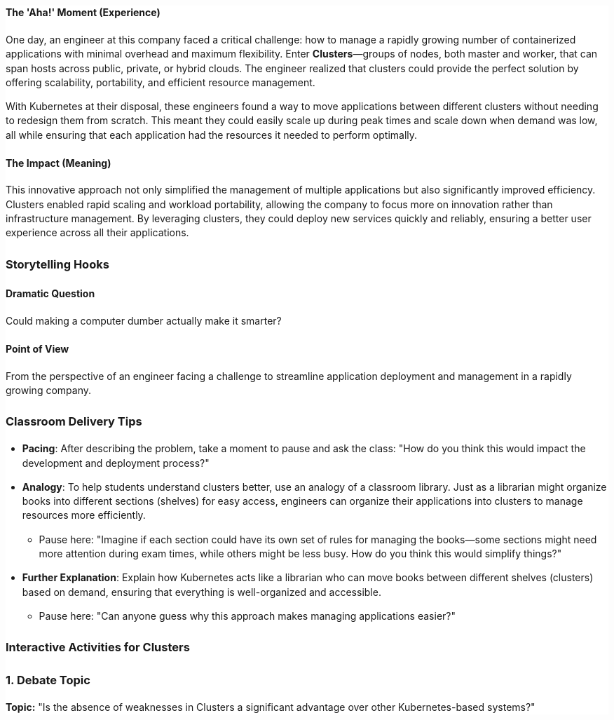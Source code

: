 #### The 'Aha!' Moment (Experience)
One day, an engineer at this company faced a critical challenge: how to manage a rapidly growing number of containerized applications with minimal overhead and maximum flexibility. Enter **Clusters**—groups of nodes, both master and worker, that can span hosts across public, private, or hybrid clouds. The engineer realized that clusters could provide the perfect solution by offering scalability, portability, and efficient resource management.

With Kubernetes at their disposal, these engineers found a way to move applications between different clusters without needing to redesign them from scratch. This meant they could easily scale up during peak times and scale down when demand was low, all while ensuring that each application had the resources it needed to perform optimally.

#### The Impact (Meaning)
This innovative approach not only simplified the management of multiple applications but also significantly improved efficiency. Clusters enabled rapid scaling and workload portability, allowing the company to focus more on innovation rather than infrastructure management. By leveraging clusters, they could deploy new services quickly and reliably, ensuring a better user experience across all their applications.

### Storytelling Hooks

#### Dramatic Question
Could making a computer dumber actually make it smarter?

#### Point of View
From the perspective of an engineer facing a challenge to streamline application deployment and management in a rapidly growing company.

### Classroom Delivery Tips

- **Pacing**: After describing the problem, take a moment to pause and ask the class: "How do you think this would impact the development and deployment process?"
- **Analogy**: To help students understand clusters better, use an analogy of a classroom library. Just as a librarian might organize books into different sections (shelves) for easy access, engineers can organize their applications into clusters to manage resources more efficiently.
  
  - Pause here: "Imagine if each section could have its own set of rules for managing the books—some sections might need more attention during exam times, while others might be less busy. How do you think this would simplify things?"
- **Further Explanation**: Explain how Kubernetes acts like a librarian who can move books between different shelves (clusters) based on demand, ensuring that everything is well-organized and accessible.
  
  - Pause here: "Can anyone guess why this approach makes managing applications easier?"

### Interactive Activities for Clusters
### 1. Debate Topic

**Topic:** 
"Is the absence of weaknesses in Clusters a significant advantage over other Kubernetes-based systems?"

